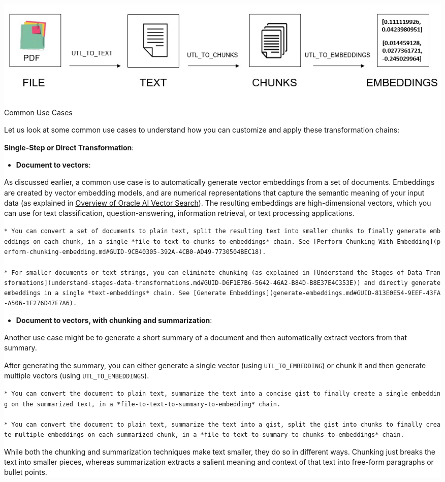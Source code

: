 
![Description of pdf_to_text_to_chunks_to_embeddings.eps follows](img/pdf_to_text_to_chunks_to_embeddings.jpg)  


Common Use Cases

Let us look at some common use cases to understand how you can customize and apply these transformation chains:

**Single-Step or Direct Transformation**: 

  * **Document to vectors**: 

As discussed earlier, a common use case is to automatically generate vector embeddings from a set of documents. Embeddings are created by vector embedding models, and are numerical representations that capture the semantic meaning of your input data (as explained in [Overview of Oracle AI Vector Search](overview-ai-vector-search.md#GUID-746EAA47-9ADA-4A77-82BB-64E8EF5309BE)). The resulting embeddings are high-dimensional vectors, which you can use for text classification, question-answering, information retrieval, or text processing applications. 

    * You can convert a set of documents to plain text, split the resulting text into smaller chunks to finally generate embeddings on each chunk, in a single *file-to-text-to-chunks-to-embeddings* chain. See [Perform Chunking With Embedding](perform-chunking-embedding.md#GUID-9CB40305-392A-4CB0-AD49-7730504BEC18). 

    * For smaller documents or text strings, you can eliminate chunking (as explained in [Understand the Stages of Data Transformations](understand-stages-data-transformations.md#GUID-D6F1E7B6-5642-46A2-B84D-B8E37E4C353E)) and directly generate embeddings in a single *text-embeddings* chain. See [Generate Embeddings](generate-embeddings.md#GUID-813E0E54-9EEF-43FA-A506-1F276D47E7A6). 

  * **Document to vectors, with chunking and summarization**: 

Another use case might be to generate a short summary of a document and then automatically extract vectors from that summary.

After generating the summary, you can either generate a single vector (using `UTL_TO_EMBEDDING`) or chunk it and then generate multiple vectors (using `UTL_TO_EMBEDDINGS`). 

    * You can convert the document to plain text, summarize the text into a concise gist to finally create a single embedding on the summarized text, in a *file-to-text-to-summary-to-embedding* chain. 

    * You can convert the document to plain text, summarize the text into a gist, split the gist into chunks to finally create multiple embeddings on each summarized chunk, in a *file-to-text-to-summary-to-chunks-to-embeddings* chain. 

While both the chunking and summarization techniques make text smaller, they do so in different ways. Chunking just breaks the text into smaller pieces, whereas summarization extracts a salient meaning and context of that text into free-form paragraphs or bullet points. 
